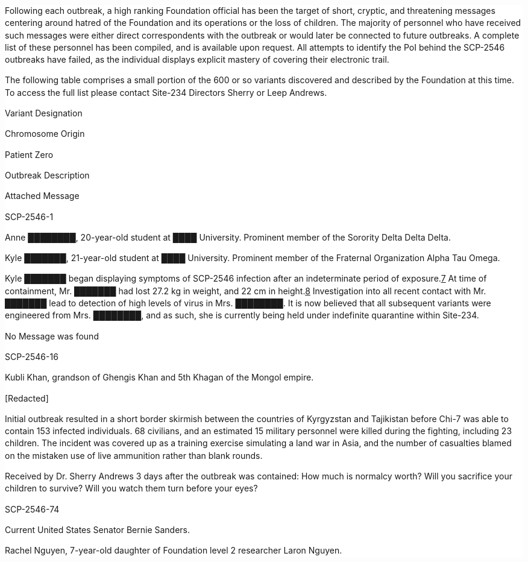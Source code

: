Following each outbreak, a high ranking Foundation official has been the target of short, cryptic, and threatening messages centering around hatred of the Foundation and its operations or the loss of children. The majority of personnel who have received such messages were either direct correspondents with the outbreak or would later be connected to future outbreaks. A complete list of these personnel has been compiled, and is available upon request. All attempts to identify the PoI behind the SCP-2546 outbreaks have failed, as the individual displays explicit mastery of covering their electronic trail.

The following table comprises a small portion of the 600 or so variants discovered and described by the Foundation at this time. To access the full list please contact Site-234 Directors Sherry or Leep Andrews.

Variant Designation

Chromosome Origin

Patient Zero

Outbreak Description

Attached Message

SCP-2546-1

Anne ████████, 20-year-old student at ████ University. Prominent member of the Sorority Delta Delta Delta.

Kyle ███████, 21-year-old student at ████ University. Prominent member of the Fraternal Organization Alpha Tau Omega.

Kyle ███████ began displaying symptoms of SCP-2546 infection after an indeterminate period of exposure.[7](javascript:;) At time of containment, Mr. ███████ had lost 27.2 kg in weight, and 22 cm in height.[8](javascript:;) Investigation into all recent contact with Mr. ███████ lead to detection of high levels of virus in Mrs. ████████. It is now believed that all subsequent variants were engineered from Mrs. ████████, and as such, she is currently being held under indefinite quarantine within Site-234.

No Message was found

SCP-2546-16

Kubli Khan, grandson of Ghengis Khan and 5th Khagan of the Mongol empire.

\[Redacted\]

Initial outbreak resulted in a short border skirmish between the countries of Kyrgyzstan and Tajikistan before Chi-7 was able to contain 153 infected individuals. 68 civilians, and an estimated 15 military personnel were killed during the fighting, including 23 children. The incident was covered up as a training exercise simulating a land war in Asia, and the number of casualties blamed on the mistaken use of live ammunition rather than blank rounds.

Received by Dr. Sherry Andrews 3 days after the outbreak was contained: How much is normalcy worth? Will you sacrifice your children to survive? Will you watch them turn before your eyes?

SCP-2546-74

Current United States Senator Bernie Sanders.

Rachel Nguyen, 7-year-old daughter of Foundation level 2 researcher Laron Nguyen.
